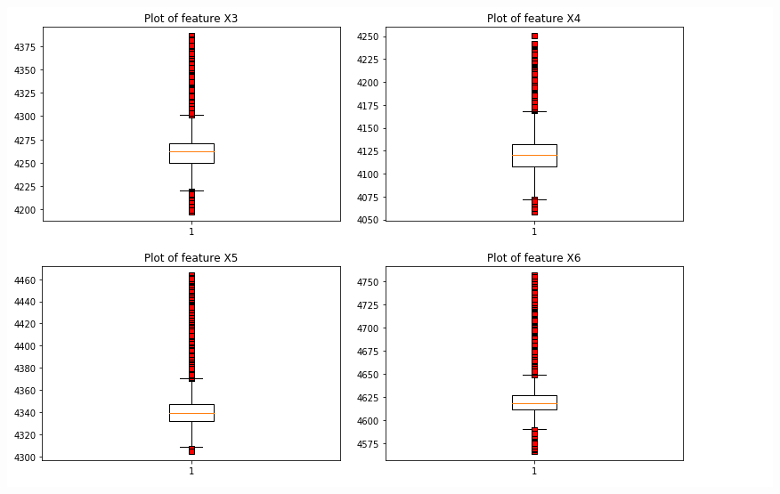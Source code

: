 <img src = "/images/eeg/output_16_2.png">
<img src = "/images/eeg/output_16_3.png">
<img src = "/images/eeg/output_16_4.png">
<img src = "/images/eeg/output_16_5.png">
